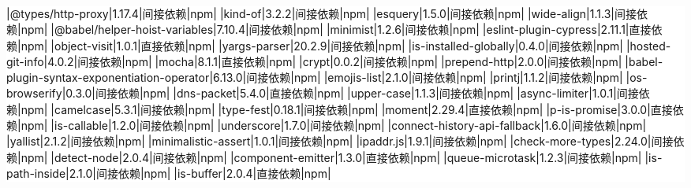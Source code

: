 |@types/http-proxy|1.17.4|间接依赖|npm|
|kind-of|3.2.2|间接依赖|npm|
|esquery|1.5.0|间接依赖|npm|
|wide-align|1.1.3|间接依赖|npm|
|@babel/helper-hoist-variables|7.10.4|间接依赖|npm|
|minimist|1.2.6|间接依赖|npm|
|eslint-plugin-cypress|2.11.1|直接依赖|npm|
|object-visit|1.0.1|直接依赖|npm|
|yargs-parser|20.2.9|间接依赖|npm|
|is-installed-globally|0.4.0|间接依赖|npm|
|hosted-git-info|4.0.2|间接依赖|npm|
|mocha|8.1.1|直接依赖|npm|
|crypt|0.0.2|间接依赖|npm|
|prepend-http|2.0.0|间接依赖|npm|
|babel-plugin-syntax-exponentiation-operator|6.13.0|间接依赖|npm|
|emojis-list|2.1.0|间接依赖|npm|
|printj|1.1.2|间接依赖|npm|
|os-browserify|0.3.0|间接依赖|npm|
|dns-packet|5.4.0|直接依赖|npm|
|upper-case|1.1.3|间接依赖|npm|
|async-limiter|1.0.1|间接依赖|npm|
|camelcase|5.3.1|间接依赖|npm|
|type-fest|0.18.1|间接依赖|npm|
|moment|2.29.4|直接依赖|npm|
|p-is-promise|3.0.0|直接依赖|npm|
|is-callable|1.2.0|间接依赖|npm|
|underscore|1.7.0|间接依赖|npm|
|connect-history-api-fallback|1.6.0|间接依赖|npm|
|yallist|2.1.2|间接依赖|npm|
|minimalistic-assert|1.0.1|间接依赖|npm|
|ipaddr.js|1.9.1|间接依赖|npm|
|check-more-types|2.24.0|间接依赖|npm|
|detect-node|2.0.4|间接依赖|npm|
|component-emitter|1.3.0|直接依赖|npm|
|queue-microtask|1.2.3|间接依赖|npm|
|is-path-inside|2.1.0|间接依赖|npm|
|is-buffer|2.0.4|直接依赖|npm|